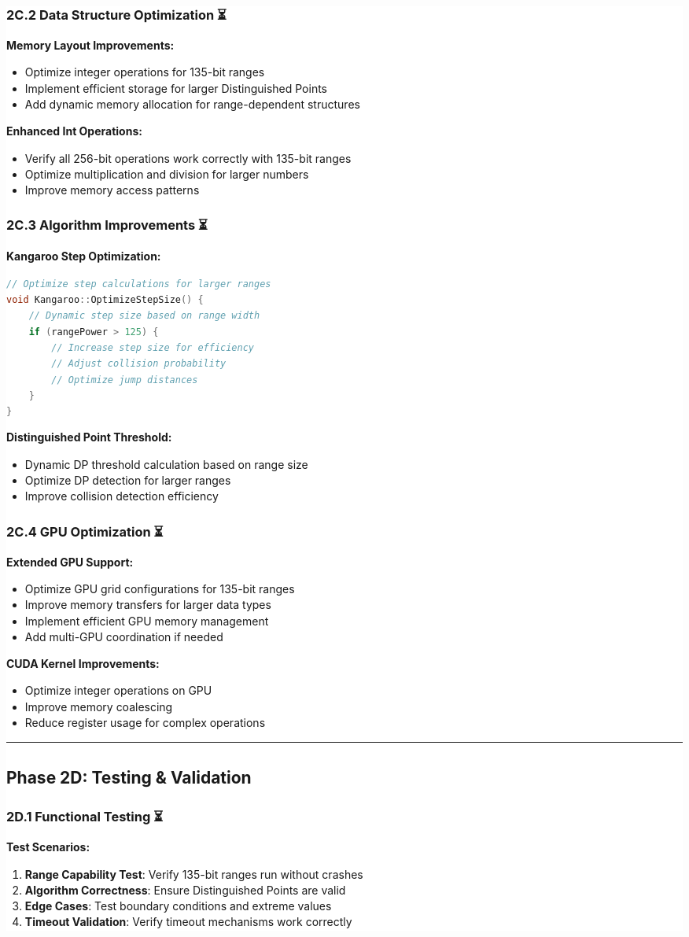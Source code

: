 ### 2C.2 Data Structure Optimization ⏳

**Memory Layout Improvements:**
- Optimize integer operations for 135-bit ranges
- Implement efficient storage for larger Distinguished Points
- Add dynamic memory allocation for range-dependent structures

**Enhanced Int Operations:**
- Verify all 256-bit operations work correctly with 135-bit ranges
- Optimize multiplication and division for larger numbers
- Improve memory access patterns

### 2C.3 Algorithm Improvements ⏳

**Kangaroo Step Optimization:**
```cpp
// Optimize step calculations for larger ranges
void Kangaroo::OptimizeStepSize() {
    // Dynamic step size based on range width
    if (rangePower > 125) {
        // Increase step size for efficiency
        // Adjust collision probability
        // Optimize jump distances
    }
}
```

**Distinguished Point Threshold:**
- Dynamic DP threshold calculation based on range size
- Optimize DP detection for larger ranges
- Improve collision detection efficiency

### 2C.4 GPU Optimization ⏳

**Extended GPU Support:**
- Optimize GPU grid configurations for 135-bit ranges
- Improve memory transfers for larger data types
- Implement efficient GPU memory management
- Add multi-GPU coordination if needed

**CUDA Kernel Improvements:**
- Optimize integer operations on GPU
- Improve memory coalescing
- Reduce register usage for complex operations

---

## Phase 2D: Testing & Validation

### 2D.1 Functional Testing ⏳

**Test Scenarios:**
1. **Range Capability Test**: Verify 135-bit ranges run without crashes
2. **Algorithm Correctness**: Ensure Distinguished Points are valid
3. **Edge Cases**: Test boundary conditions and extreme values
4. **Timeout Validation**: Verify timeout mechanisms work correctly
